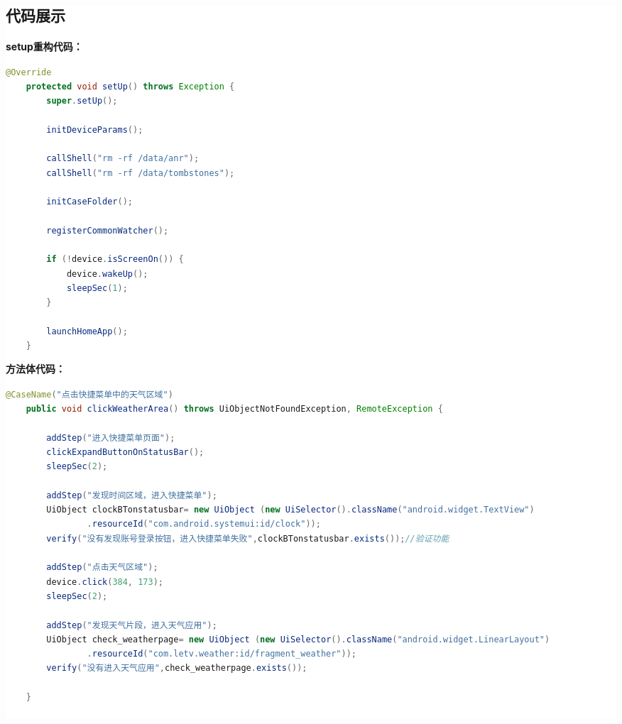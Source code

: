 ## 代码展示

**setup重构代码：**

```java
@Override
	protected void setUp() throws Exception {
		super.setUp();
		
		initDeviceParams();

		callShell("rm -rf /data/anr");
		callShell("rm -rf /data/tombstones");

		initCaseFolder();

		registerCommonWatcher();

		if (!device.isScreenOn()) {
			device.wakeUp();
			sleepSec(1);
		}
		
		launchHomeApp();
	}

```

**方法体代码：**

```java
@CaseName("点击快捷菜单中的天气区域")
	public void clickWeatherArea() throws UiObjectNotFoundException, RemoteException {
		
		addStep("进入快捷菜单页面");
		clickExpandButtonOnStatusBar();
		sleepSec(2);
		
		addStep("发现时间区域，进入快捷菜单");
		UiObject clockBTonstatusbar= new UiObject (new UiSelector().className("android.widget.TextView")
				.resourceId("com.android.systemui:id/clock"));
		verify("没有发现账号登录按钮，进入快捷菜单失败",clockBTonstatusbar.exists());//验证功能
		
		addStep("点击天气区域");
		device.click(384, 173);
		sleepSec(2);
	
		addStep("发现天气片段，进入天气应用");
		UiObject check_weatherpage= new UiObject (new UiSelector().className("android.widget.LinearLayout")
				.resourceId("com.letv.weather:id/fragment_weather"));
		verify("没有进入天气应用",check_weatherpage.exists());
		
	}
	
```
